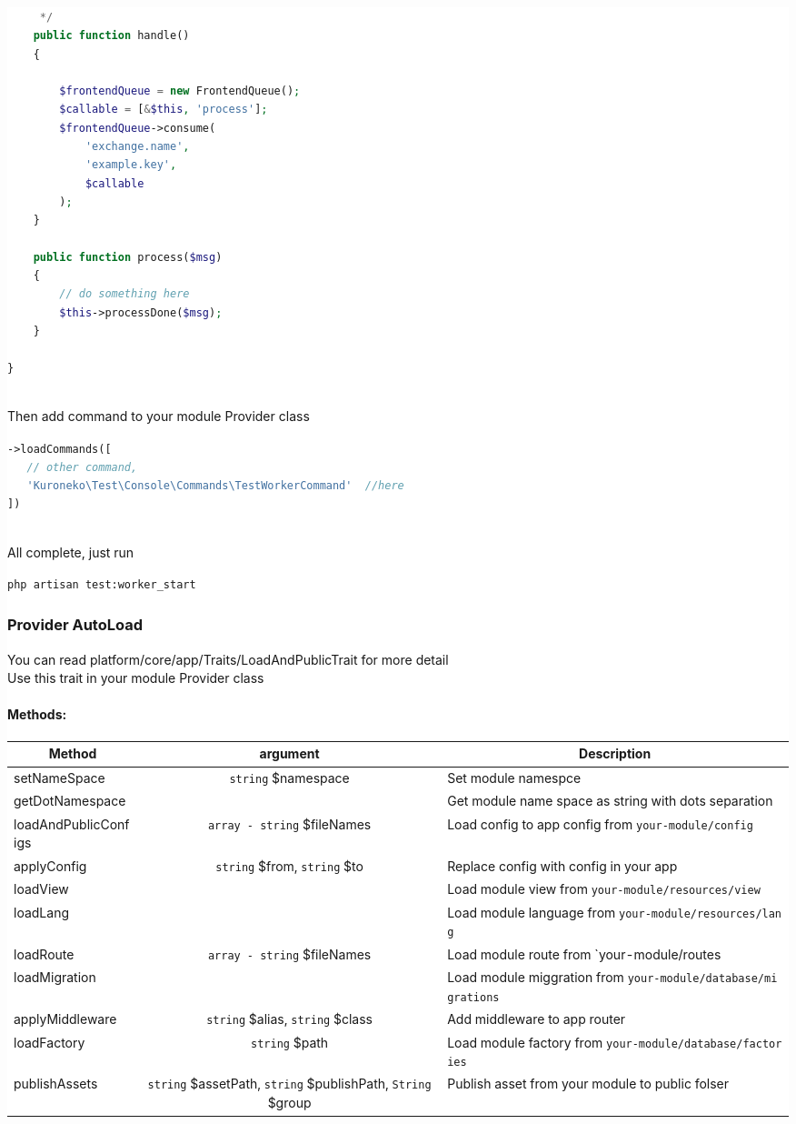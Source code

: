 ```php  
     */  
    public function handle()  
    {  
  
        $frontendQueue = new FrontendQueue();  
        $callable = [&$this, 'process'];  
        $frontendQueue->consume(  
            'exchange.name',  
            'example.key',  
            $callable  
        );  
    }  
  
    public function process($msg)  
    {  
        // do something here  
        $this->processDone($msg);  
    }  
  
}  
  
```  
  
 Then add command to your module Provider class  
   
 ```php  
->loadCommands([  
    // other command,  
    'Kuroneko\Test\Console\Commands\TestWorkerCommand'  //here  
])  
  
```  
All complete, just run  
 ```  
php artisan test:worker_start  
```  
  
### Provider AutoLoad  

You can read platform/core/app/Traits/LoadAndPublicTrait for more detail  
Use this trait in your module Provider class

#### Methods:  
  
| Method   |      argument      |  Description |  
|----------|:-------------:|------|  
| setNameSpace |  `string` $namespace|Set module namespce |  
| getDotNamespace |       |  Get module name space as string with dots separation  |  
| loadAndPublicConfigs | `array - string` $fileNames | Load config to app config from `your-module/config` |
| applyConfig | `string` $from, `string` $to| Replace config with config in your app |
| loadView |  | Load module view from `your-module/resources/view` |
| loadLang |  | Load module language from `your-module/resources/lang`|
| loadRoute | `array - string` $fileNames | Load module route from `your-module/routes |
| loadMigration |  | Load module miggration from `your-module/database/migrations` |
| applyMiddleware | `string` $alias, `string` $class  | Add middleware to app router |
| loadFactory | `string` $path | Load module factory from `your-module/database/factories`|
| publishAssets | `string` $assetPath, `string` $publishPath, `String` $group | Publish asset from your module to public folser |